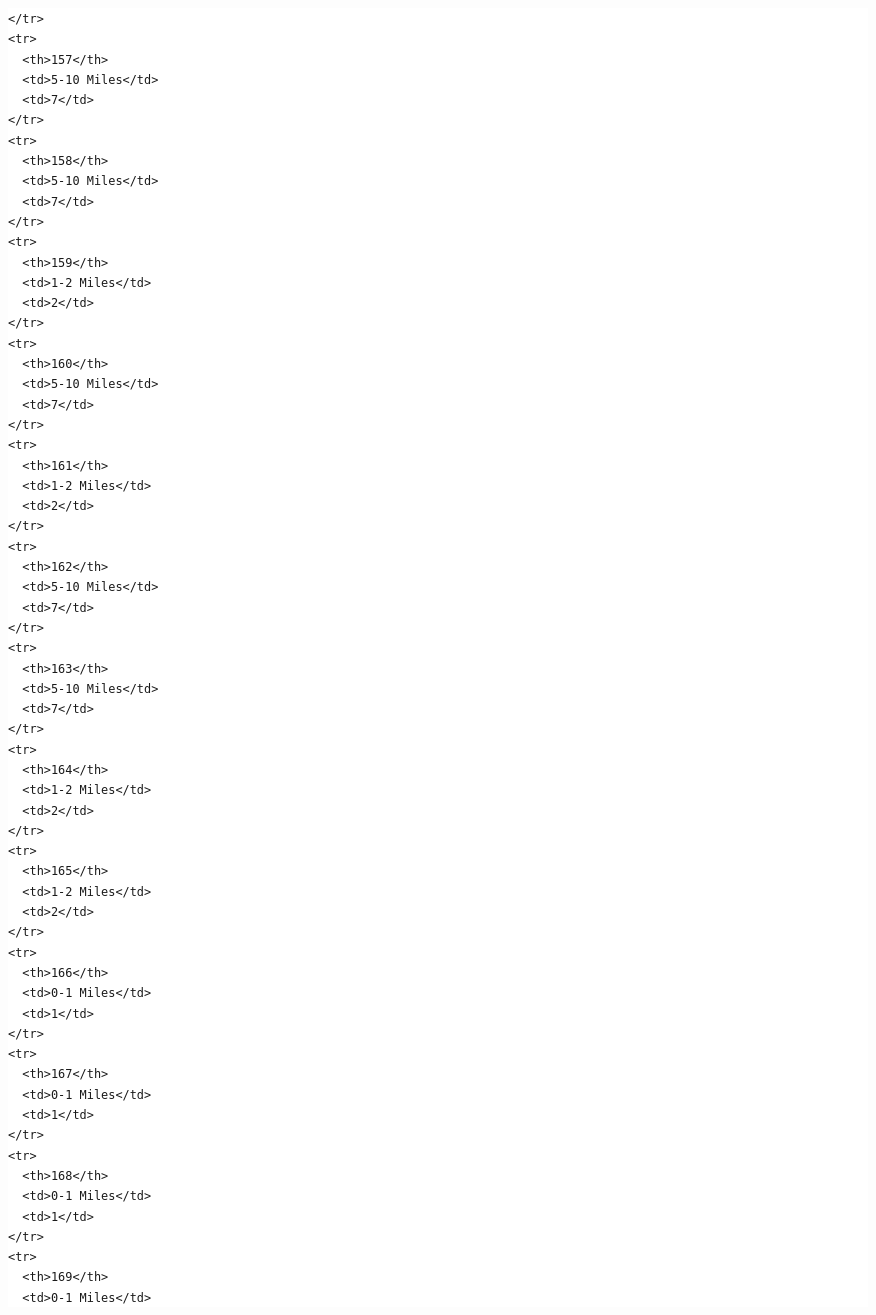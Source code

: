     </tr>
    <tr>
      <th>157</th>
      <td>5-10 Miles</td>
      <td>7</td>
    </tr>
    <tr>
      <th>158</th>
      <td>5-10 Miles</td>
      <td>7</td>
    </tr>
    <tr>
      <th>159</th>
      <td>1-2 Miles</td>
      <td>2</td>
    </tr>
    <tr>
      <th>160</th>
      <td>5-10 Miles</td>
      <td>7</td>
    </tr>
    <tr>
      <th>161</th>
      <td>1-2 Miles</td>
      <td>2</td>
    </tr>
    <tr>
      <th>162</th>
      <td>5-10 Miles</td>
      <td>7</td>
    </tr>
    <tr>
      <th>163</th>
      <td>5-10 Miles</td>
      <td>7</td>
    </tr>
    <tr>
      <th>164</th>
      <td>1-2 Miles</td>
      <td>2</td>
    </tr>
    <tr>
      <th>165</th>
      <td>1-2 Miles</td>
      <td>2</td>
    </tr>
    <tr>
      <th>166</th>
      <td>0-1 Miles</td>
      <td>1</td>
    </tr>
    <tr>
      <th>167</th>
      <td>0-1 Miles</td>
      <td>1</td>
    </tr>
    <tr>
      <th>168</th>
      <td>0-1 Miles</td>
      <td>1</td>
    </tr>
    <tr>
      <th>169</th>
      <td>0-1 Miles</td>